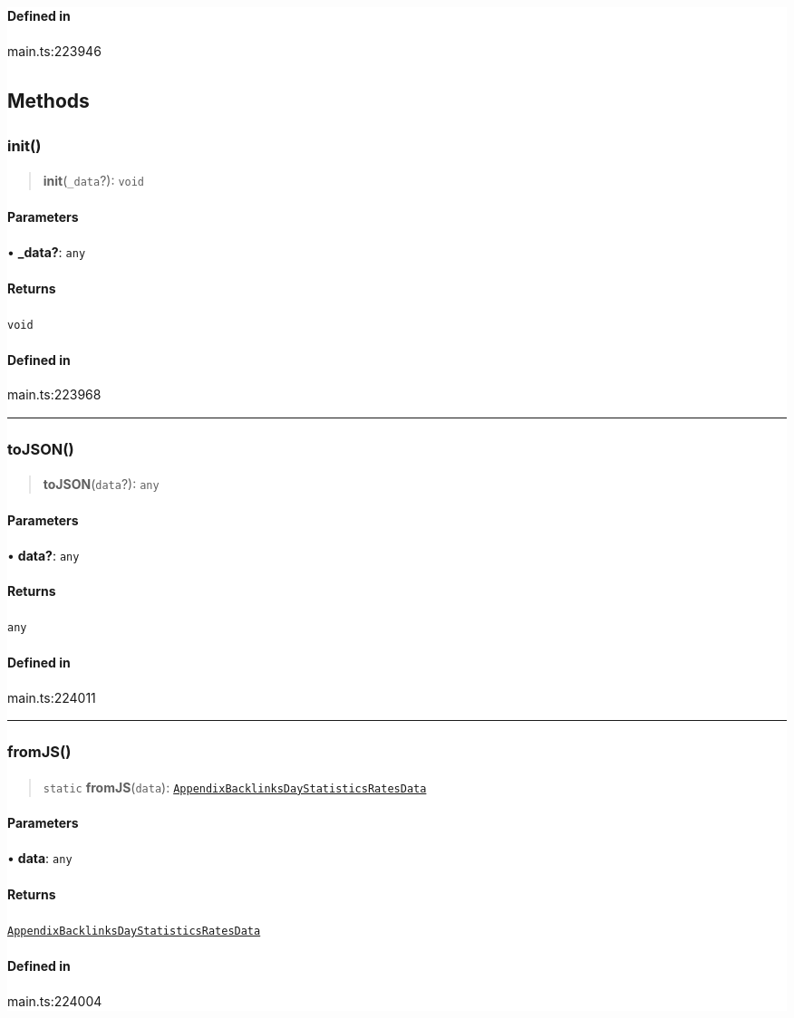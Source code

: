 #### Defined in

main.ts:223946

## Methods

### init()

> **init**(`_data`?): `void`

#### Parameters

• **\_data?**: `any`

#### Returns

`void`

#### Defined in

main.ts:223968

***

### toJSON()

> **toJSON**(`data`?): `any`

#### Parameters

• **data?**: `any`

#### Returns

`any`

#### Defined in

main.ts:224011

***

### fromJS()

> `static` **fromJS**(`data`): [`AppendixBacklinksDayStatisticsRatesData`](AppendixBacklinksDayStatisticsRatesData.md)

#### Parameters

• **data**: `any`

#### Returns

[`AppendixBacklinksDayStatisticsRatesData`](AppendixBacklinksDayStatisticsRatesData.md)

#### Defined in

main.ts:224004
